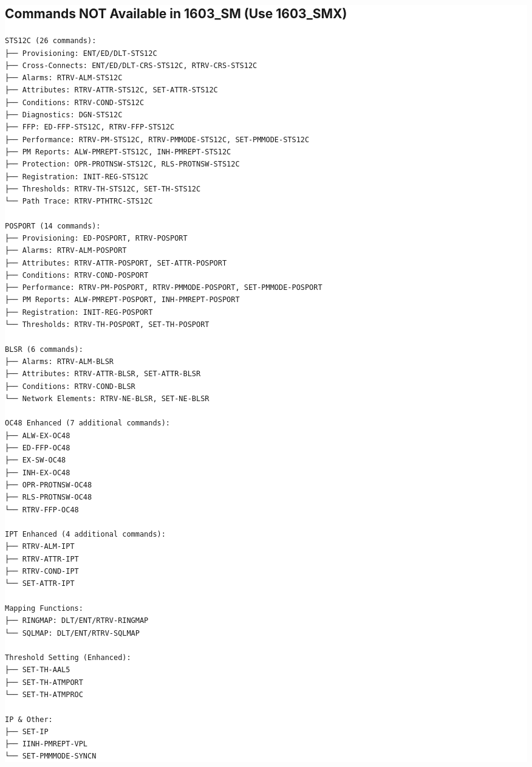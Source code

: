 
## Commands NOT Available in 1603_SM (Use 1603_SMX)

```
STS12C (26 commands):
├── Provisioning: ENT/ED/DLT-STS12C
├── Cross-Connects: ENT/ED/DLT-CRS-STS12C, RTRV-CRS-STS12C
├── Alarms: RTRV-ALM-STS12C
├── Attributes: RTRV-ATTR-STS12C, SET-ATTR-STS12C
├── Conditions: RTRV-COND-STS12C
├── Diagnostics: DGN-STS12C
├── FFP: ED-FFP-STS12C, RTRV-FFP-STS12C
├── Performance: RTRV-PM-STS12C, RTRV-PMMODE-STS12C, SET-PMMODE-STS12C
├── PM Reports: ALW-PMREPT-STS12C, INH-PMREPT-STS12C
├── Protection: OPR-PROTNSW-STS12C, RLS-PROTNSW-STS12C
├── Registration: INIT-REG-STS12C
├── Thresholds: RTRV-TH-STS12C, SET-TH-STS12C
└── Path Trace: RTRV-PTHTRC-STS12C

POSPORT (14 commands):
├── Provisioning: ED-POSPORT, RTRV-POSPORT
├── Alarms: RTRV-ALM-POSPORT
├── Attributes: RTRV-ATTR-POSPORT, SET-ATTR-POSPORT
├── Conditions: RTRV-COND-POSPORT
├── Performance: RTRV-PM-POSPORT, RTRV-PMMODE-POSPORT, SET-PMMODE-POSPORT
├── PM Reports: ALW-PMREPT-POSPORT, INH-PMREPT-POSPORT
├── Registration: INIT-REG-POSPORT
└── Thresholds: RTRV-TH-POSPORT, SET-TH-POSPORT

BLSR (6 commands):
├── Alarms: RTRV-ALM-BLSR
├── Attributes: RTRV-ATTR-BLSR, SET-ATTR-BLSR
├── Conditions: RTRV-COND-BLSR
└── Network Elements: RTRV-NE-BLSR, SET-NE-BLSR

OC48 Enhanced (7 additional commands):
├── ALW-EX-OC48
├── ED-FFP-OC48
├── EX-SW-OC48
├── INH-EX-OC48
├── OPR-PROTNSW-OC48
├── RLS-PROTNSW-OC48
└── RTRV-FFP-OC48

IPT Enhanced (4 additional commands):
├── RTRV-ALM-IPT
├── RTRV-ATTR-IPT
├── RTRV-COND-IPT
└── SET-ATTR-IPT

Mapping Functions:
├── RINGMAP: DLT/ENT/RTRV-RINGMAP
└── SQLMAP: DLT/ENT/RTRV-SQLMAP

Threshold Setting (Enhanced):
├── SET-TH-AAL5
├── SET-TH-ATMPORT
└── SET-TH-ATMPROC

IP & Other:
├── SET-IP
├── IINH-PMREPT-VPL
└── SET-PMMMODE-SYNCN
```